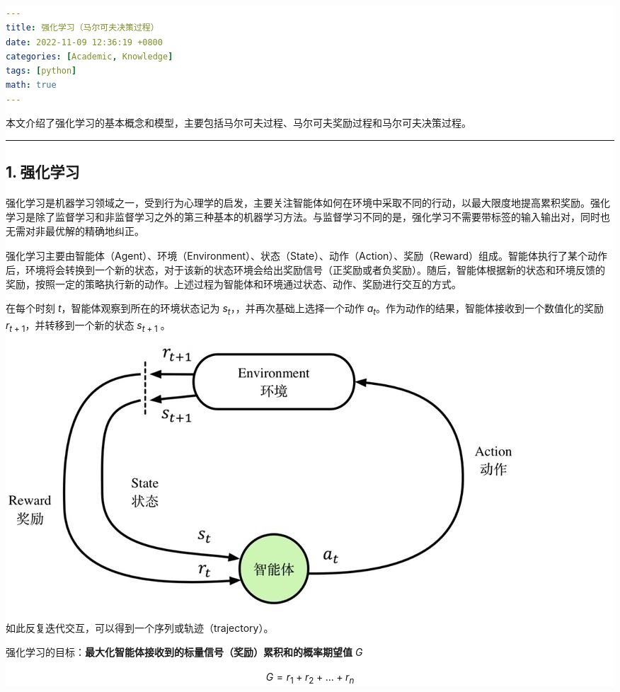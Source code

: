 ```yaml
---
title: 强化学习（马尔可夫决策过程）
date: 2022-11-09 12:36:19 +0800
categories: [Academic, Knowledge]
tags: [python]
math: true
---
```


本文介绍了强化学习的基本概念和模型，主要包括马尔可夫过程、马尔可夫奖励过程和马尔可夫决策过程。



---


## 1. 强化学习


强化学习是机器学习领域之一，受到行为心理学的启发，主要关注智能体如何在环境中采取不同的行动，以最大限度地提高累积奖励。强化学习是除了监督学习和非监督学习之外的第三种基本的机器学习方法。与监督学习不同的是，强化学习不需要带标签的输入输出对，同时也无需对非最优解的精确地纠正。

强化学习主要由智能体（Agent）、环境（Environment）、状态（State）、动作（Action）、奖励（Reward）组成。智能体执行了某个动作后，环境将会转换到一个新的状态，对于该新的状态环境会给出奖励信号（正奖励或者负奖励）。随后，智能体根据新的状态和环境反馈的奖励，按照一定的策略执行新的动作。上述过程为智能体和环境通过状态、动作、奖励进行交互的方式。

在每个时刻 $t$，智能体观察到所在的环境状态记为 $s_t$，，并再次基础上选择一个动作 $a_t$。作为动作的结果，智能体接收到一个数值化的奖励 $r_{t+1}$，并转移到一个新的状态 $s_{t+1}$ 。

![强化学习示意图](/assets/img/postsimg/20221109/0-reinforcement-learning-basic-diagram.jpg)


如此反复迭代交互，可以得到一个序列或轨迹（trajectory）。

强化学习的目标：**最大化智能体接收到的标量信号（奖励）累积和的概率期望值** $G$

$$
G = r_1+r_2+...+r_n
$$
